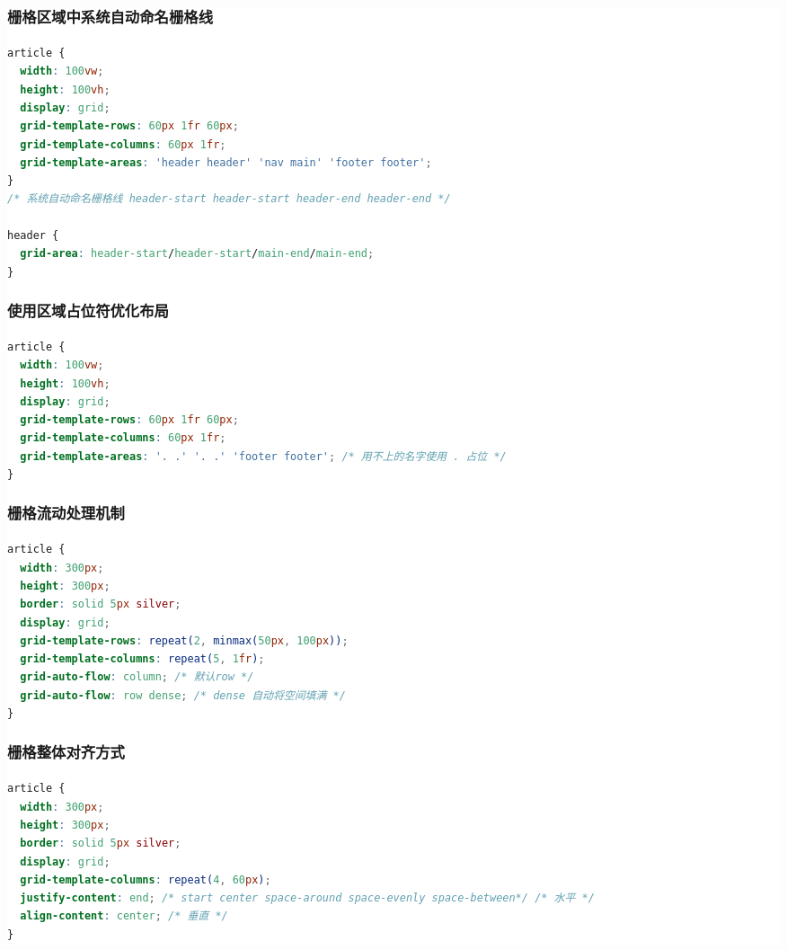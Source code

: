 ### 栅格区域中系统自动命名栅格线

```css
article {
  width: 100vw;
  height: 100vh;
  display: grid;
  grid-template-rows: 60px 1fr 60px;
  grid-template-columns: 60px 1fr;
  grid-template-areas: 'header header' 'nav main' 'footer footer';
}
/* 系统自动命名栅格线 header-start header-start header-end header-end */

header {
  grid-area: header-start/header-start/main-end/main-end;
}
```

### 使用区域占位符优化布局

```css
article {
  width: 100vw;
  height: 100vh;
  display: grid;
  grid-template-rows: 60px 1fr 60px;
  grid-template-columns: 60px 1fr;
  grid-template-areas: '. .' '. .' 'footer footer'; /* 用不上的名字使用 . 占位 */
}
```

### 栅格流动处理机制

```css
article {
  width: 300px;
  height: 300px;
  border: solid 5px silver;
  display: grid;
  grid-template-rows: repeat(2, minmax(50px, 100px));
  grid-template-columns: repeat(5, 1fr);
  grid-auto-flow: column; /* 默认row */
  grid-auto-flow: row dense; /* dense 自动将空间填满 */
}
```

### 栅格整体对齐方式

```css
article {
  width: 300px;
  height: 300px;
  border: solid 5px silver;
  display: grid;
  grid-template-columns: repeat(4, 60px);
  justify-content: end; /* start center space-around space-evenly space-between*/ /* 水平 */
  align-content: center; /* 垂直 */
}
```

